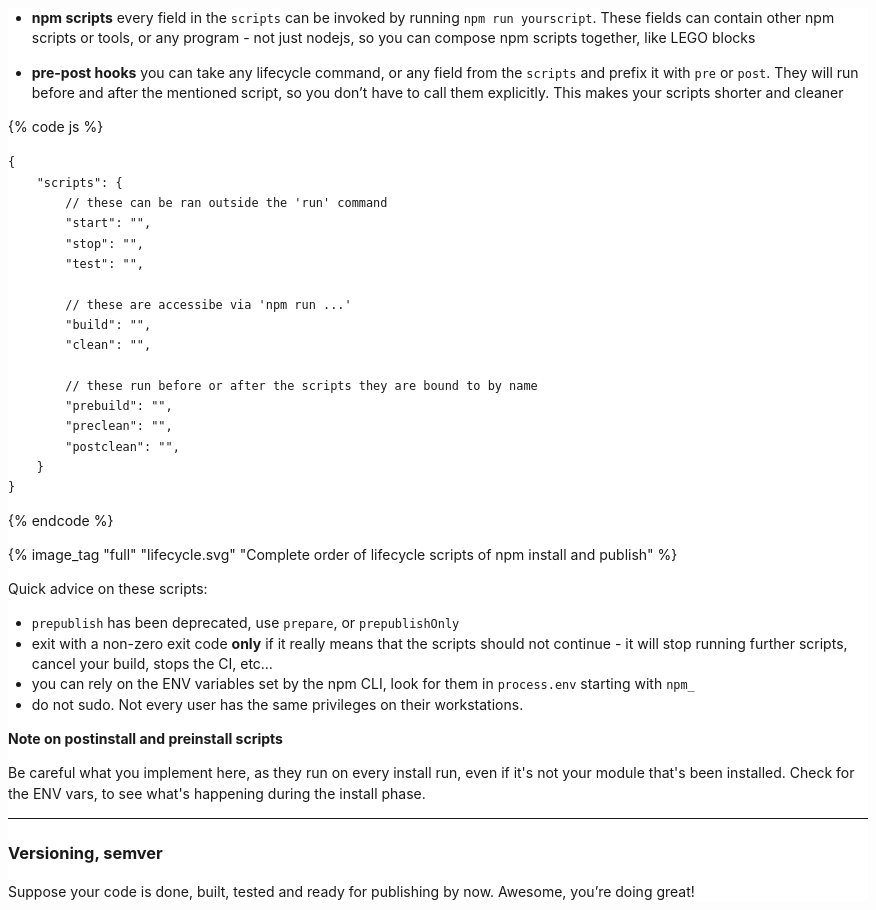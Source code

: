 - **npm scripts**
every field in the `scripts` can be invoked by running `npm run yourscript`. These fields can contain other npm scripts or tools, or any program - not just nodejs, so you can compose npm scripts together, like LEGO blocks

- **pre-post hooks**
you can take any lifecycle command, or any field from the `scripts` and prefix it with `pre` or `post`.  They will run before and after the mentioned script, so you don’t have to call them explicitly. This makes your scripts shorter and cleaner

{% code js %}

    {
        "scripts": {
            // these can be ran outside the 'run' command
            "start": "",
            "stop": "",
            "test": "",

            // these are accessibe via 'npm run ...'
            "build": "",
            "clean": "",

            // these run before or after the scripts they are bound to by name
            "prebuild": "",
            "preclean": "",
            "postclean": "",
        }
    }
{% endcode %}

{% image_tag "full" "lifecycle.svg" "Complete order of lifecycle scripts of npm install and publish" %}

Quick advice on these scripts:
- `prepublish` has been deprecated, use `prepare`, or `prepublishOnly`
- exit with a non-zero exit code **only** if it really means that the scripts should not continue - it will stop running further scripts, cancel your build, stops the CI, etc…
- you can rely on the ENV variables set by the npm CLI, look for them in `process.env` starting with `npm_`
- do not sudo. Not every user has the same privileges on their workstations.



**Note on postinstall and preinstall scripts**

Be careful what you implement here, as they run on every install run, even if it's not your module that's been installed. Check for the ENV vars, to see what's happening during the install phase.


---

<a name="versioning"  class="anchor"></a>

### Versioning, semver

Suppose your code is done, built, tested and ready for publishing by now. Awesome, you’re doing great! 
